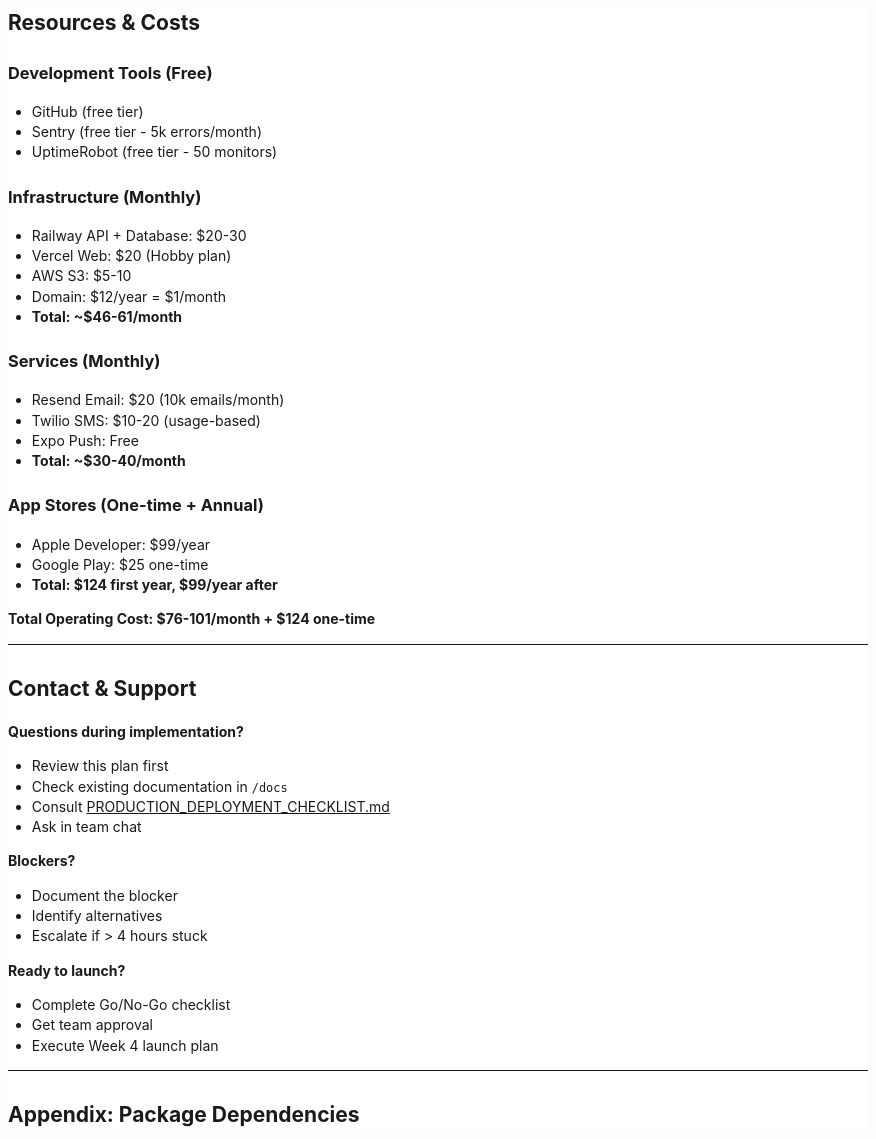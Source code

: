
## Resources & Costs

### Development Tools (Free)
- GitHub (free tier)
- Sentry (free tier - 5k errors/month)
- UptimeRobot (free tier - 50 monitors)

### Infrastructure (Monthly)
- Railway API + Database: $20-30
- Vercel Web: $20 (Hobby plan)
- AWS S3: $5-10
- Domain: $12/year = $1/month
- **Total: ~$46-61/month**

### Services (Monthly)
- Resend Email: $20 (10k emails/month)
- Twilio SMS: $10-20 (usage-based)
- Expo Push: Free
- **Total: ~$30-40/month**

### App Stores (One-time + Annual)
- Apple Developer: $99/year
- Google Play: $25 one-time
- **Total: $124 first year, $99/year after**

**Total Operating Cost: $76-101/month + $124 one-time**

---

## Contact & Support

**Questions during implementation?**
- Review this plan first
- Check existing documentation in `/docs`
- Consult [PRODUCTION_DEPLOYMENT_CHECKLIST.md](../../PRODUCTION_DEPLOYMENT_CHECKLIST.md)
- Ask in team chat

**Blockers?**
- Document the blocker
- Identify alternatives
- Escalate if > 4 hours stuck

**Ready to launch?**
- Complete Go/No-Go checklist
- Get team approval
- Execute Week 4 launch plan

---

## Appendix: Package Dependencies
